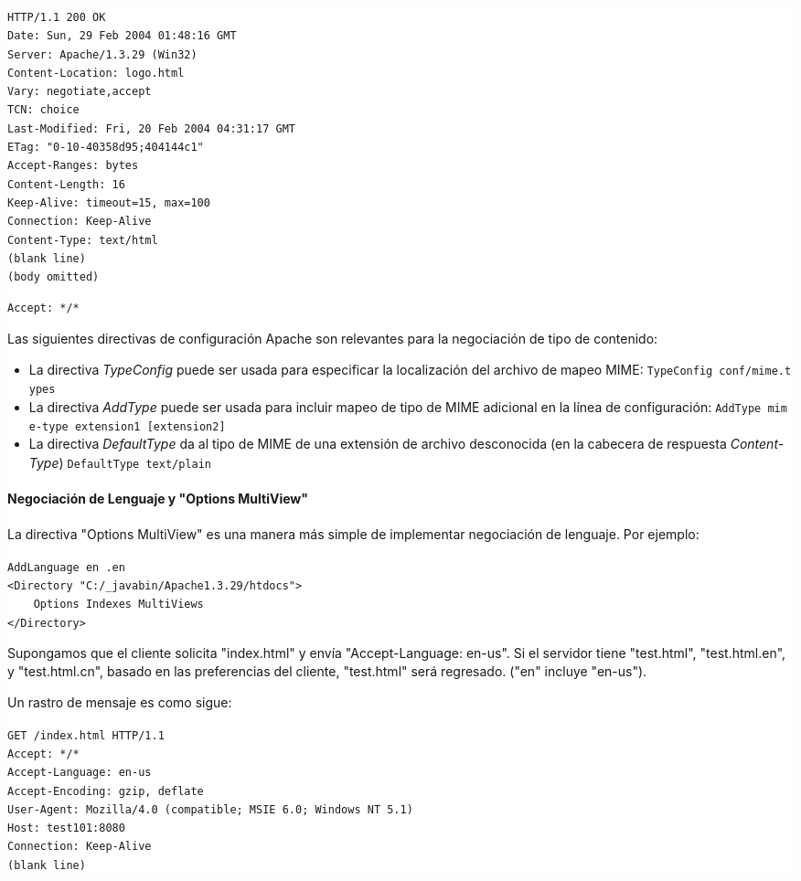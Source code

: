 ```
HTTP/1.1 200 OK
Date: Sun, 29 Feb 2004 01:48:16 GMT
Server: Apache/1.3.29 (Win32)
Content-Location: logo.html
Vary: negotiate,accept
TCN: choice
Last-Modified: Fri, 20 Feb 2004 04:31:17 GMT
ETag: "0-10-40358d95;404144c1"
Accept-Ranges: bytes
Content-Length: 16
Keep-Alive: timeout=15, max=100
Connection: Keep-Alive
Content-Type: text/html
(blank line)
(body omitted)
```

`Accept: */*`

Las siguientes directivas de configuración Apache son relevantes para la negociación de tipo de contenido:
* La directiva _TypeConfig_ puede ser usada para especificar la localización del archivo de mapeo MIME:
`TypeConfig conf/mime.types`
* La directiva _AddType_ puede ser usada para incluir mapeo de tipo de MIME adicional en la línea de configuración:
`AddType mime-type extension1 [extension2]`
* La directiva _DefaultType_ da al tipo de MIME de una extensión de archivo desconocida (en la cabecera de respuesta _Content-Type_)
`DefaultType text/plain`

#### Negociación de Lenguaje y "Options MultiView"

La directiva "Options MultiView" es una manera más simple de implementar negociación de lenguaje. Por ejemplo:

```
AddLanguage en .en
<Directory "C:/_javabin/Apache1.3.29/htdocs">
    Options Indexes MultiViews
</Directory>
```

Supongamos que el cliente solicita "index.html" y envía "Accept-Language: en-us". Si el servidor tiene "test.html", "test.html.en", y "test.html.cn", basado en las preferencias del cliente, "test.html" será regresado. ("en" incluye "en-us").

Un rastro de mensaje es como sigue:
```
GET /index.html HTTP/1.1
Accept: */*
Accept-Language: en-us
Accept-Encoding: gzip, deflate
User-Agent: Mozilla/4.0 (compatible; MSIE 6.0; Windows NT 5.1)
Host: test101:8080
Connection: Keep-Alive
(blank line)
```

